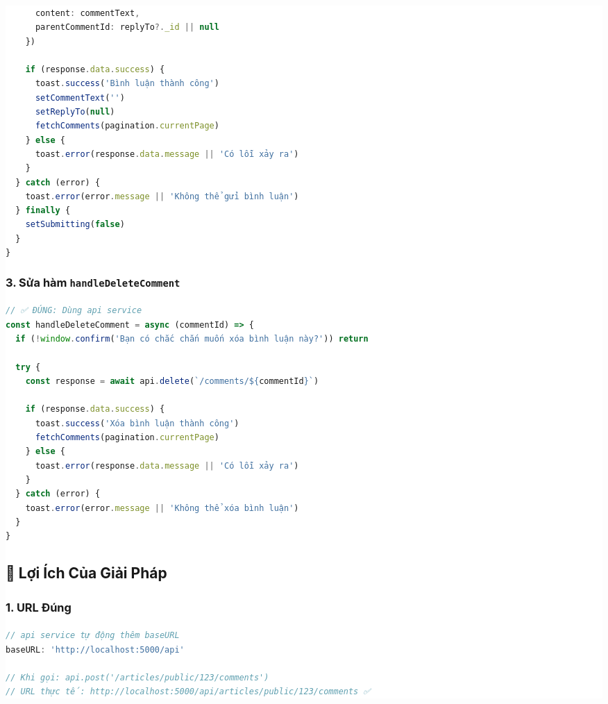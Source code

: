 ```javascript
      content: commentText,
      parentCommentId: replyTo?._id || null
    })

    if (response.data.success) {
      toast.success('Bình luận thành công')
      setCommentText('')
      setReplyTo(null)
      fetchComments(pagination.currentPage)
    } else {
      toast.error(response.data.message || 'Có lỗi xảy ra')
    }
  } catch (error) {
    toast.error(error.message || 'Không thể gửi bình luận')
  } finally {
    setSubmitting(false)
  }
}
```

### 3. Sửa hàm `handleDeleteComment`

```javascript
// ✅ ĐÚNG: Dùng api service
const handleDeleteComment = async (commentId) => {
  if (!window.confirm('Bạn có chắc chắn muốn xóa bình luận này?')) return

  try {
    const response = await api.delete(`/comments/${commentId}`)

    if (response.data.success) {
      toast.success('Xóa bình luận thành công')
      fetchComments(pagination.currentPage)
    } else {
      toast.error(response.data.message || 'Có lỗi xảy ra')
    }
  } catch (error) {
    toast.error(error.message || 'Không thể xóa bình luận')
  }
}
```

## 🎯 Lợi Ích Của Giải Pháp

### 1. URL Đúng
```javascript
// api service tự động thêm baseURL
baseURL: 'http://localhost:5000/api'

// Khi gọi: api.post('/articles/public/123/comments')
// URL thực tế: http://localhost:5000/api/articles/public/123/comments ✅
```
